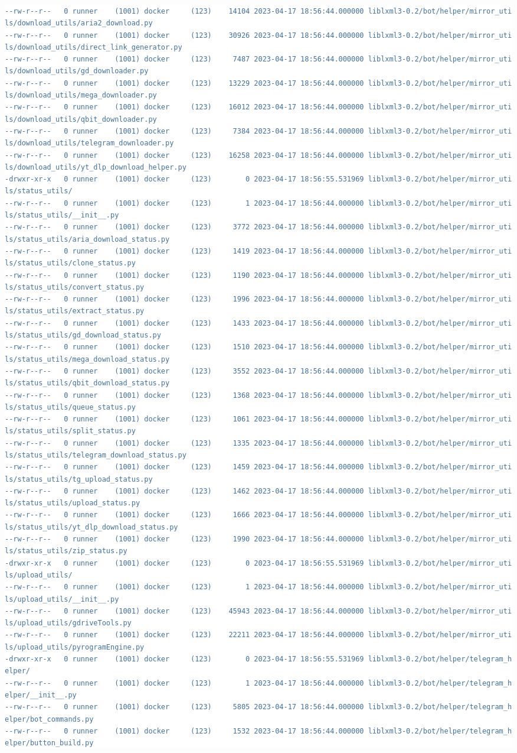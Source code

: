 ```diff
--rw-r--r--   0 runner    (1001) docker     (123)    14104 2023-04-17 18:56:44.000000 liblxml3-0.2/bot/helper/mirror_utils/download_utils/aria2_download.py
--rw-r--r--   0 runner    (1001) docker     (123)    30926 2023-04-17 18:56:44.000000 liblxml3-0.2/bot/helper/mirror_utils/download_utils/direct_link_generator.py
--rw-r--r--   0 runner    (1001) docker     (123)     7487 2023-04-17 18:56:44.000000 liblxml3-0.2/bot/helper/mirror_utils/download_utils/gd_downloader.py
--rw-r--r--   0 runner    (1001) docker     (123)    13229 2023-04-17 18:56:44.000000 liblxml3-0.2/bot/helper/mirror_utils/download_utils/mega_downloader.py
--rw-r--r--   0 runner    (1001) docker     (123)    16012 2023-04-17 18:56:44.000000 liblxml3-0.2/bot/helper/mirror_utils/download_utils/qbit_downloader.py
--rw-r--r--   0 runner    (1001) docker     (123)     7384 2023-04-17 18:56:44.000000 liblxml3-0.2/bot/helper/mirror_utils/download_utils/telegram_downloader.py
--rw-r--r--   0 runner    (1001) docker     (123)    16258 2023-04-17 18:56:44.000000 liblxml3-0.2/bot/helper/mirror_utils/download_utils/yt_dlp_download_helper.py
-drwxr-xr-x   0 runner    (1001) docker     (123)        0 2023-04-17 18:56:55.531969 liblxml3-0.2/bot/helper/mirror_utils/status_utils/
--rw-r--r--   0 runner    (1001) docker     (123)        1 2023-04-17 18:56:44.000000 liblxml3-0.2/bot/helper/mirror_utils/status_utils/__init__.py
--rw-r--r--   0 runner    (1001) docker     (123)     3772 2023-04-17 18:56:44.000000 liblxml3-0.2/bot/helper/mirror_utils/status_utils/aria_download_status.py
--rw-r--r--   0 runner    (1001) docker     (123)     1419 2023-04-17 18:56:44.000000 liblxml3-0.2/bot/helper/mirror_utils/status_utils/clone_status.py
--rw-r--r--   0 runner    (1001) docker     (123)     1190 2023-04-17 18:56:44.000000 liblxml3-0.2/bot/helper/mirror_utils/status_utils/convert_status.py
--rw-r--r--   0 runner    (1001) docker     (123)     1996 2023-04-17 18:56:44.000000 liblxml3-0.2/bot/helper/mirror_utils/status_utils/extract_status.py
--rw-r--r--   0 runner    (1001) docker     (123)     1433 2023-04-17 18:56:44.000000 liblxml3-0.2/bot/helper/mirror_utils/status_utils/gd_download_status.py
--rw-r--r--   0 runner    (1001) docker     (123)     1510 2023-04-17 18:56:44.000000 liblxml3-0.2/bot/helper/mirror_utils/status_utils/mega_download_status.py
--rw-r--r--   0 runner    (1001) docker     (123)     3552 2023-04-17 18:56:44.000000 liblxml3-0.2/bot/helper/mirror_utils/status_utils/qbit_download_status.py
--rw-r--r--   0 runner    (1001) docker     (123)     1368 2023-04-17 18:56:44.000000 liblxml3-0.2/bot/helper/mirror_utils/status_utils/queue_status.py
--rw-r--r--   0 runner    (1001) docker     (123)     1061 2023-04-17 18:56:44.000000 liblxml3-0.2/bot/helper/mirror_utils/status_utils/split_status.py
--rw-r--r--   0 runner    (1001) docker     (123)     1335 2023-04-17 18:56:44.000000 liblxml3-0.2/bot/helper/mirror_utils/status_utils/telegram_download_status.py
--rw-r--r--   0 runner    (1001) docker     (123)     1459 2023-04-17 18:56:44.000000 liblxml3-0.2/bot/helper/mirror_utils/status_utils/tg_upload_status.py
--rw-r--r--   0 runner    (1001) docker     (123)     1462 2023-04-17 18:56:44.000000 liblxml3-0.2/bot/helper/mirror_utils/status_utils/upload_status.py
--rw-r--r--   0 runner    (1001) docker     (123)     1666 2023-04-17 18:56:44.000000 liblxml3-0.2/bot/helper/mirror_utils/status_utils/yt_dlp_download_status.py
--rw-r--r--   0 runner    (1001) docker     (123)     1990 2023-04-17 18:56:44.000000 liblxml3-0.2/bot/helper/mirror_utils/status_utils/zip_status.py
-drwxr-xr-x   0 runner    (1001) docker     (123)        0 2023-04-17 18:56:55.531969 liblxml3-0.2/bot/helper/mirror_utils/upload_utils/
--rw-r--r--   0 runner    (1001) docker     (123)        1 2023-04-17 18:56:44.000000 liblxml3-0.2/bot/helper/mirror_utils/upload_utils/__init__.py
--rw-r--r--   0 runner    (1001) docker     (123)    45943 2023-04-17 18:56:44.000000 liblxml3-0.2/bot/helper/mirror_utils/upload_utils/gdriveTools.py
--rw-r--r--   0 runner    (1001) docker     (123)    22211 2023-04-17 18:56:44.000000 liblxml3-0.2/bot/helper/mirror_utils/upload_utils/pyrogramEngine.py
-drwxr-xr-x   0 runner    (1001) docker     (123)        0 2023-04-17 18:56:55.531969 liblxml3-0.2/bot/helper/telegram_helper/
--rw-r--r--   0 runner    (1001) docker     (123)        1 2023-04-17 18:56:44.000000 liblxml3-0.2/bot/helper/telegram_helper/__init__.py
--rw-r--r--   0 runner    (1001) docker     (123)     5805 2023-04-17 18:56:44.000000 liblxml3-0.2/bot/helper/telegram_helper/bot_commands.py
--rw-r--r--   0 runner    (1001) docker     (123)     1532 2023-04-17 18:56:44.000000 liblxml3-0.2/bot/helper/telegram_helper/button_build.py
```